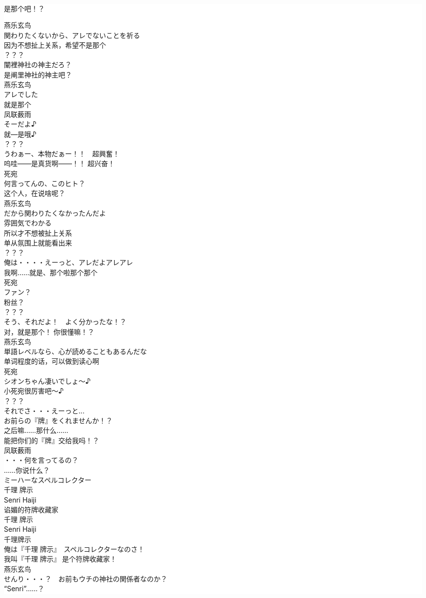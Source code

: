 是那个吧！？</div></td></tr><tr class="tt-content" id="神社组EX面（都线）-15" data-pos="&#91;&quot;\u795e\u793e\u7ec4EX\u9762\uff08\u90fd\u7ebf\uff09&quot;,15&#93;"><td id="燕乐玄鸟" class="tt-char" lang="zh"><div class="poem">燕乐玄鸟</div></td><td class="tt-ja" lang="ja"><div class="poem">関わりたくないから、アレでないことを祈る</div></td><td class="tt-zh" lang="zh"><div class="poem">因为不想扯上关系，希望不是那个</div></td></tr><tr class="tt-content" id="神社组EX面（都线）-16" data-pos="&#91;&quot;\u795e\u793e\u7ec4EX\u9762\uff08\u90fd\u7ebf\uff09&quot;,16&#93;"><td id="？？？" class="tt-char" lang="zh"><div class="poem">？？？</div></td><td class="tt-ja" lang="ja"><div class="poem">闡裡神社の神主だろ？</div></td><td class="tt-zh" lang="zh"><div class="poem">是阐里神社的神主吧？</div></td></tr><tr class="tt-content" id="神社组EX面（都线）-17" data-pos="&#91;&quot;\u795e\u793e\u7ec4EX\u9762\uff08\u90fd\u7ebf\uff09&quot;,17&#93;"><td id="燕乐玄鸟" class="tt-char" lang="zh"><div class="poem">燕乐玄鸟</div></td><td class="tt-ja" lang="ja"><div class="poem">アレでした</div></td><td class="tt-zh" lang="zh"><div class="poem">就是那个</div></td></tr><tr class="tt-content" id="神社组EX面（都线）-18" data-pos="&#91;&quot;\u795e\u793e\u7ec4EX\u9762\uff08\u90fd\u7ebf\uff09&quot;,18&#93;"><td id="凤联薮雨" class="tt-char" lang="zh"><div class="poem">凤联薮雨</div></td><td class="tt-ja" lang="ja"><div class="poem">そーだよ♪</div></td><td class="tt-zh" lang="zh"><div class="poem">就—是哦♪</div></td></tr><tr class="tt-content" id="神社组EX面（都线）-19" data-pos="&#91;&quot;\u795e\u793e\u7ec4EX\u9762\uff08\u90fd\u7ebf\uff09&quot;,19&#93;"><td id="？？？" class="tt-char" lang="zh"><div class="poem">？？？</div></td><td class="tt-ja" lang="ja"><div class="poem">うわぁー、本物だぁー！！　超興奮！</div></td><td class="tt-zh" lang="zh"><div class="poem">呜哇——是真货啊——！！ 超兴奋！</div></td></tr><tr class="tt-content" id="神社组EX面（都线）-20" data-pos="&#91;&quot;\u795e\u793e\u7ec4EX\u9762\uff08\u90fd\u7ebf\uff09&quot;,20&#93;"><td id="死宛" class="tt-char" lang="zh"><div class="poem">死宛</div></td><td class="tt-ja" lang="ja"><div class="poem">何言ってんの、このヒト？</div></td><td class="tt-zh" lang="zh"><div class="poem">这个人，在说啥呢？</div></td></tr><tr class="tt-content" id="神社组EX面（都线）-21" data-pos="&#91;&quot;\u795e\u793e\u7ec4EX\u9762\uff08\u90fd\u7ebf\uff09&quot;,21&#93;"><td id="燕乐玄鸟" class="tt-char" lang="zh"><div class="poem">燕乐玄鸟</div></td><td class="tt-ja" lang="ja"><div class="poem">だから関わりたくなかったんだよ<br>雰囲気でわかる</div></td><td class="tt-zh" lang="zh"><div class="poem">所以才不想被扯上关系<br>单从氛围上就能看出来</div></td></tr><tr class="tt-content" id="神社组EX面（都线）-22" data-pos="&#91;&quot;\u795e\u793e\u7ec4EX\u9762\uff08\u90fd\u7ebf\uff09&quot;,22&#93;"><td id="？？？" class="tt-char" lang="zh"><div class="poem">？？？</div></td><td class="tt-ja" lang="ja"><div class="poem">俺は・・・・えーっと、アレだよアレアレ</div></td><td class="tt-zh" lang="zh"><div class="poem">我啊……就是、那个啦那个那个</div></td></tr><tr class="tt-content" id="神社组EX面（都线）-23" data-pos="&#91;&quot;\u795e\u793e\u7ec4EX\u9762\uff08\u90fd\u7ebf\uff09&quot;,23&#93;"><td id="死宛" class="tt-char" lang="zh"><div class="poem">死宛</div></td><td class="tt-ja" lang="ja"><div class="poem">ファン？</div></td><td class="tt-zh" lang="zh"><div class="poem">粉丝？</div></td></tr><tr class="tt-content" id="神社组EX面（都线）-24" data-pos="&#91;&quot;\u795e\u793e\u7ec4EX\u9762\uff08\u90fd\u7ebf\uff09&quot;,24&#93;"><td id="？？？" class="tt-char" lang="zh"><div class="poem">？？？</div></td><td class="tt-ja" lang="ja"><div class="poem">そう、それだよ！　よく分かったな！？</div></td><td class="tt-zh" lang="zh"><div class="poem">对，就是那个！ 你很懂嘛！？</div></td></tr><tr class="tt-content" id="神社组EX面（都线）-25" data-pos="&#91;&quot;\u795e\u793e\u7ec4EX\u9762\uff08\u90fd\u7ebf\uff09&quot;,25&#93;"><td id="燕乐玄鸟" class="tt-char" lang="zh"><div class="poem">燕乐玄鸟</div></td><td class="tt-ja" lang="ja"><div class="poem">単語レベルなら、心が読めることもあるんだな</div></td><td class="tt-zh" lang="zh"><div class="poem">单词程度的话，可以做到读心啊</div></td></tr><tr class="tt-content" id="神社组EX面（都线）-26" data-pos="&#91;&quot;\u795e\u793e\u7ec4EX\u9762\uff08\u90fd\u7ebf\uff09&quot;,26&#93;"><td id="死宛" class="tt-char" lang="zh"><div class="poem">死宛</div></td><td class="tt-ja" lang="ja"><div class="poem">シオンちゃん凄いでしょ～♪</div></td><td class="tt-zh" lang="zh"><div class="poem">小死宛很厉害吧～♪</div></td></tr><tr class="tt-content" id="神社组EX面（都线）-27" data-pos="&#91;&quot;\u795e\u793e\u7ec4EX\u9762\uff08\u90fd\u7ebf\uff09&quot;,27&#93;"><td id="？？？" class="tt-char" lang="zh"><div class="poem">？？？</div></td><td class="tt-ja" lang="ja"><div class="poem">それでさ・・・えーっと...<br>お前らの『牌』をくれませんか！？</div></td><td class="tt-zh" lang="zh"><div class="poem">之后嘛……那什么……<br>能把你们的『牌』交给我吗！？</div></td></tr><tr class="tt-content" id="神社组EX面（都线）-28" data-pos="&#91;&quot;\u795e\u793e\u7ec4EX\u9762\uff08\u90fd\u7ebf\uff09&quot;,28&#93;"><td id="凤联薮雨" class="tt-char" lang="zh"><div class="poem">凤联薮雨</div></td><td class="tt-ja" lang="ja"><div class="poem">・・・何を言ってるの？</div></td><td class="tt-zh" lang="zh"><div class="poem">……你说什么？</div></td></tr><tr class="tt-header" id="神社组EX面（都线）-29" data-pos="&#91;&quot;\u795e\u793e\u7ec4EX\u9762\uff08\u90fd\u7ebf\uff09&quot;,29&#93;"><td id="" class="tt-h" lang="zh"><div class="poem"></div></td><td class="tt-ja" lang="ja"><div class="poem">ミーハーなスペルコレクター<br>千理 牌示 <br>Senri Haiji</div></td><td class="tt-zh" lang="zh"><div class="poem">谄媚的符牌收藏家<br>千理 牌示<br>Senri Haiji</div></td></tr><tr class="tt-content" id="神社组EX面（都线）-30" data-pos="&#91;&quot;\u795e\u793e\u7ec4EX\u9762\uff08\u90fd\u7ebf\uff09&quot;,30&#93;"><td id="千理牌示" class="tt-char" lang="zh"><div class="poem">千理牌示</div></td><td class="tt-ja" lang="ja"><div class="poem">俺は『千理 牌示』　スペルコレクターなのさ！</div></td><td class="tt-zh" lang="zh"><div class="poem">我叫『千理 牌示』
是个符牌收藏家！</div></td></tr><tr class="tt-content" id="神社组EX面（都线）-31" data-pos="&#91;&quot;\u795e\u793e\u7ec4EX\u9762\uff08\u90fd\u7ebf\uff09&quot;,31&#93;"><td id="燕乐玄鸟" class="tt-char" lang="zh"><div class="poem">燕乐玄鸟</div></td><td class="tt-ja" lang="ja"><div class="poem">せんり・・・？　お前もウチの神社の関係者なのか？</div></td><td class="tt-zh" lang="zh"><div class="poem">“Senri”……？